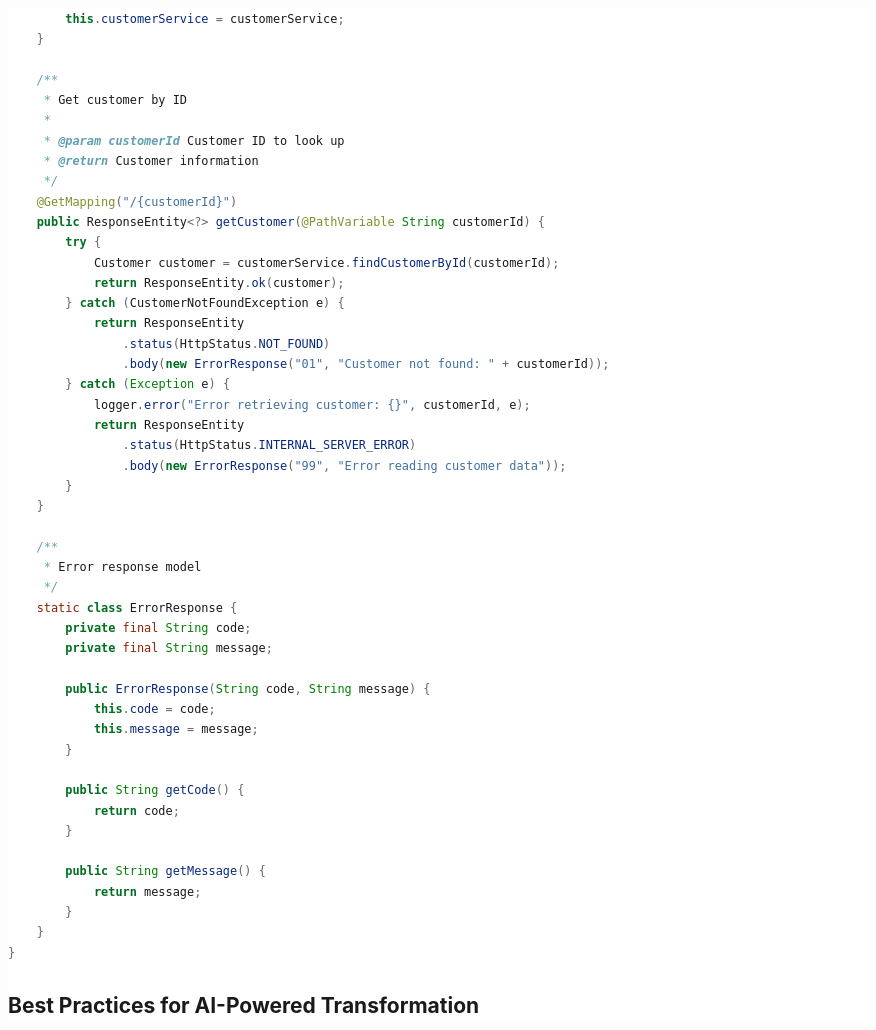 ```java
        this.customerService = customerService;
    }
    
    /**
     * Get customer by ID
     * 
     * @param customerId Customer ID to look up
     * @return Customer information
     */
    @GetMapping("/{customerId}")
    public ResponseEntity<?> getCustomer(@PathVariable String customerId) {
        try {
            Customer customer = customerService.findCustomerById(customerId);
            return ResponseEntity.ok(customer);
        } catch (CustomerNotFoundException e) {
            return ResponseEntity
                .status(HttpStatus.NOT_FOUND)
                .body(new ErrorResponse("01", "Customer not found: " + customerId));
        } catch (Exception e) {
            logger.error("Error retrieving customer: {}", customerId, e);
            return ResponseEntity
                .status(HttpStatus.INTERNAL_SERVER_ERROR)
                .body(new ErrorResponse("99", "Error reading customer data"));
        }
    }
    
    /**
     * Error response model
     */
    static class ErrorResponse {
        private final String code;
        private final String message;
        
        public ErrorResponse(String code, String message) {
            this.code = code;
            this.message = message;
        }
        
        public String getCode() {
            return code;
        }
        
        public String getMessage() {
            return message;
        }
    }
}
```

## Best Practices for AI-Powered Transformation
